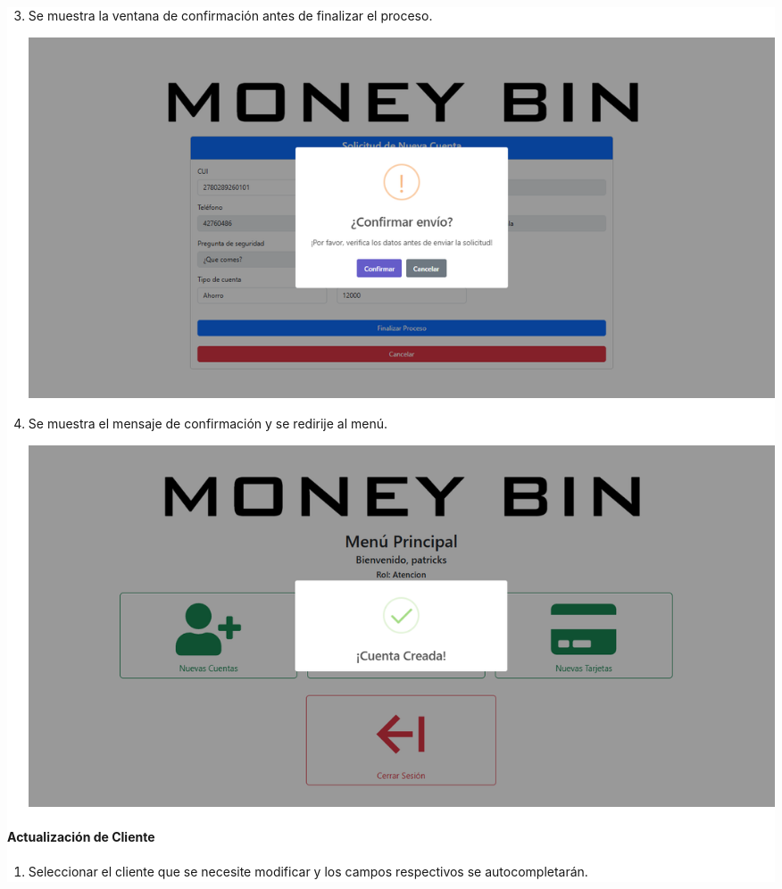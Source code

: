 3. Se muestra la ventana de confirmación antes de finalizar el proceso.

    ![Menu](./assets/atencion_al_cliente/manualusuario/confirma1.png)

4. Se muestra el mensaje de confirmación y se redirije al menú.

    ![Menu](./assets/atencion_al_cliente/manualusuario/confirma2.png)

#### Actualización de Cliente
1. Seleccionar el cliente que se necesite modificar y los campos respectivos se autocompletarán.
